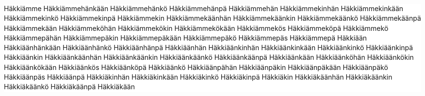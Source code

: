 Häkkiämme
Häkkiämmehänkään
Häkkiämmehänkö
Häkkiämmehänpä
Häkkiämmehän
Häkkiämmekinhän
Häkkiämmekinkään
Häkkiämmekinkö
Häkkiämmekinpä
Häkkiämmekin
Häkkiämmekäänhän
Häkkiämmekäänkin
Häkkiämmekäänkö
Häkkiämmekäänpä
Häkkiämmekään
Häkkiämmeköhän
Häkkiämmekökin
Häkkiämmekökään
Häkkiämmekös
Häkkiämmeköpä
Häkkiämmekö
Häkkiämmepähän
Häkkiämmepäkin
Häkkiämmepäkään
Häkkiämmepäkö
Häkkiämmepäs
Häkkiämmepä
Häkkiään
Häkkiäänhänkään
Häkkiäänhänkö
Häkkiäänhänpä
Häkkiäänhän
Häkkiäänkinhän
Häkkiäänkinkään
Häkkiäänkinkö
Häkkiäänkinpä
Häkkiäänkin
Häkkiäänkäänhän
Häkkiäänkäänkin
Häkkiäänkäänkö
Häkkiäänkäänpä
Häkkiäänkään
Häkkiäänköhän
Häkkiäänkökin
Häkkiäänkökään
Häkkiäänkös
Häkkiäänköpä
Häkkiäänkö
Häkkiäänpähän
Häkkiäänpäkin
Häkkiäänpäkään
Häkkiäänpäkö
Häkkiäänpäs
Häkkiäänpä
Häkkiäkinhän
Häkkiäkinkään
Häkkiäkinkö
Häkkiäkinpä
Häkkiäkin
Häkkiäkäänhän
Häkkiäkäänkin
Häkkiäkäänkö
Häkkiäkäänpä
Häkkiäkään